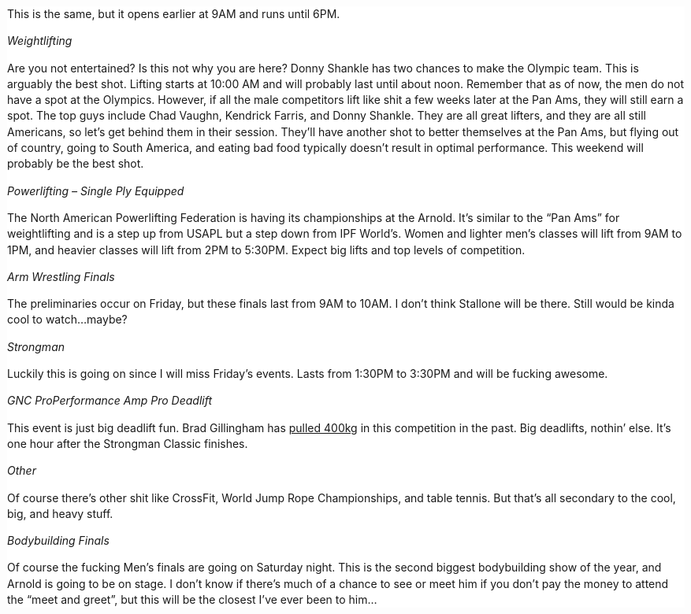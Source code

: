 This is the same, but it opens earlier at 9AM and runs until 6PM.
  

  
_Weightlifting_
  
Are you not entertained? Is this not why you are here? Donny Shankle has two chances to make the Olympic team. This is arguably the best shot. Lifting starts at 10:00 AM and will probably last until about noon. Remember that as of now, the men do not have a spot at the Olympics. However, if all the male competitors lift like shit a few weeks later at the Pan Ams, they will still earn a spot. The top guys include Chad Vaughn, Kendrick Farris, and Donny Shankle. They are all great lifters, and they are all still Americans, so let&#8217;s get behind them in their session. They&#8217;ll have another shot to better themselves at the Pan Ams, but flying out of country, going to South America, and eating bad food typically doesn&#8217;t result in optimal performance. This weekend will probably be the best shot.
  

  
_Powerlifting &#8211; Single Ply Equipped_
  
The North American Powerlifting Federation is having its championships at the Arnold. It&#8217;s similar to the &#8220;Pan Ams&#8221; for weightlifting and is a step up from USAPL but a step down from IPF World&#8217;s. Women and lighter men&#8217;s classes will lift from 9AM to 1PM, and heavier classes will lift from 2PM to 5:30PM. Expect big lifts and top levels of competition.
  

  
_Arm Wrestling Finals_
  
The preliminaries occur on Friday, but these finals last from 9AM to 10AM. I don&#8217;t think Stallone will be there. Still would be kinda cool to watch&#8230;maybe?
  

  
_Strongman_
  
Luckily this is going on since I will miss Friday&#8217;s events. Lasts from 1:30PM to 3:30PM and will be fucking awesome.
  

  
_GNC ProPerformance Amp Pro Deadlift_
  
This event is just big deadlift fun. Brad Gillingham has <a href="http://youtu.be/4NIqkF_B-wY" target="_blank">pulled 400kg</a> in this competition in the past. Big deadlifts, nothin&#8217; else. It&#8217;s one hour after the Strongman Classic finishes.
  

  
_Other_
  
Of course there&#8217;s other shit like CrossFit, World Jump Rope Championships, and table tennis. But that&#8217;s all secondary to the cool, big, and heavy stuff.
  

  
_Bodybuilding Finals_
  
Of course the fucking Men&#8217;s finals are going on Saturday night. This is the second biggest bodybuilding show of the year, and Arnold is going to be on stage. I don&#8217;t know if there&#8217;s much of a chance to see or meet him if you don&#8217;t pay the money to attend the &#8220;meet and greet&#8221;, but this will be the closest I&#8217;ve ever been to him&#8230;
  

  